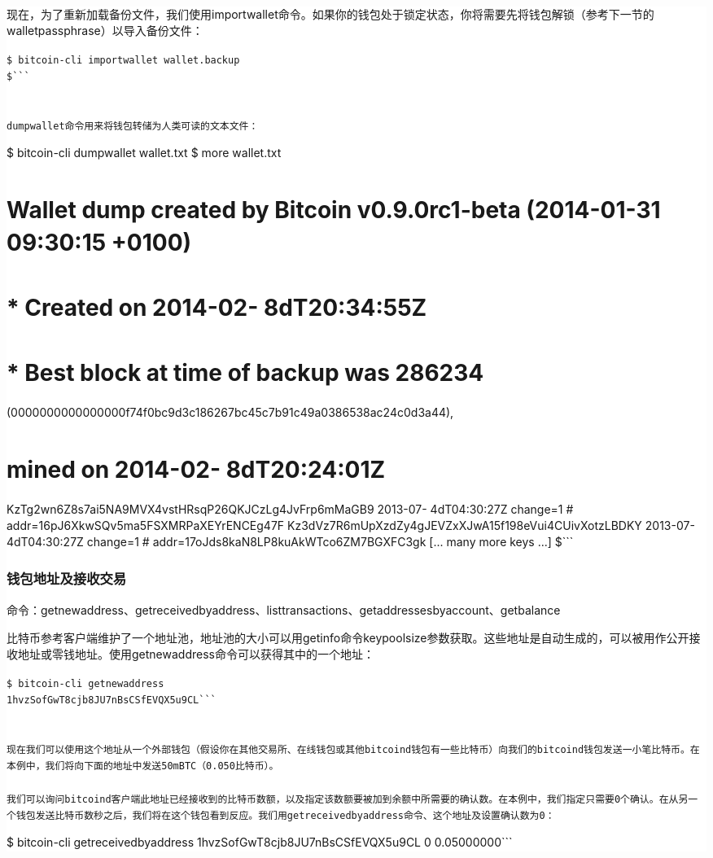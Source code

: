 
现在，为了重新加载备份文件，我们使用importwallet命令。如果你的钱包处于锁定状态，你将需要先将钱包解锁（参考下一节的walletpassphrase）以导入备份文件：

```
$ bitcoin-cli importwallet wallet.backup
$```


dumpwallet命令用来将钱包转储为人类可读的文本文件：

```
$ bitcoin-cli dumpwallet wallet.txt
$ more wallet.txt
# Wallet dump created by Bitcoin v0.9.0rc1-beta (2014-01-31 09:30:15 +0100)
# * Created on 2014-02- 8dT20:34:55Z
# * Best block at time of backup was 286234
(0000000000000000f74f0bc9d3c186267bc45c7b91c49a0386538ac24c0d3a44),
# mined on 2014-02- 8dT20:24:01Z
KzTg2wn6Z8s7ai5NA9MVX4vstHRsqP26QKJCzLg4JvFrp6mMaGB9 2013-07- 4dT04:30:27Z
change=1 # addr=16pJ6XkwSQv5ma5FSXMRPaXEYrENCEg47F
Kz3dVz7R6mUpXzdZy4gJEVZxXJwA15f198eVui4CUivXotzLBDKY 2013-07- 4dT04:30:27Z
change=1 # addr=17oJds8kaN8LP8kuAkWTco6ZM7BGXFC3gk
[... many more keys ...]
$```


### 钱包地址及接收交易

命令：getnewaddress、getreceivedbyaddress、listtransactions、getaddressesbyaccount、getbalance

比特币参考客户端维护了一个地址池，地址池的大小可以用getinfo命令keypoolsize参数获取。这些地址是自动生成的，可以被用作公开接收地址或零钱地址。使用getnewaddress命令可以获得其中的一个地址：

```
$ bitcoin-cli getnewaddress
1hvzSofGwT8cjb8JU7nBsCSfEVQX5u9CL```


现在我们可以使用这个地址从一个外部钱包（假设你在其他交易所、在线钱包或其他bitcoind钱包有一些比特币）向我们的bitcoind钱包发送一小笔比特币。在本例中，我们将向下面的地址中发送50mBTC（0.050比特币）。

我们可以询问bitcoind客户端此地址已经接收到的比特币数额，以及指定该数额要被加到余额中所需要的确认数。在本例中，我们指定只需要0个确认。在从另一个钱包发送比特币数秒之后，我们将在这个钱包看到反应。我们用getreceivedbyaddress命令、这个地址及设置确认数为0：

```
$ bitcoin-cli getreceivedbyaddress 1hvzSofGwT8cjb8JU7nBsCSfEVQX5u9CL 0
0.05000000```
